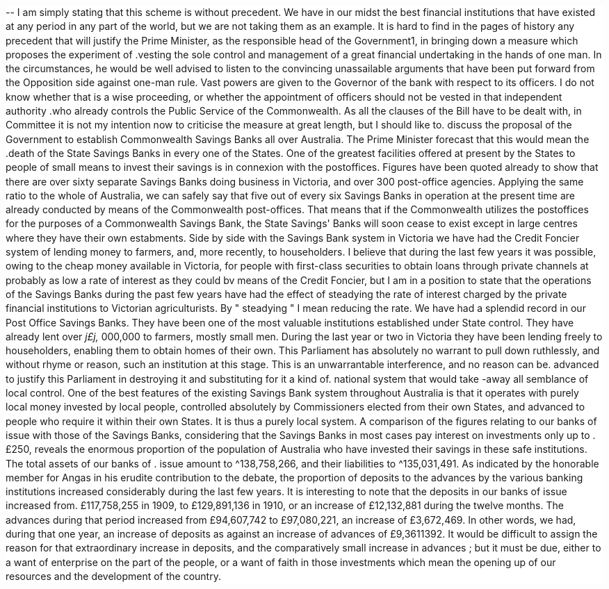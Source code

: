 -- I am simply stating that this scheme is without precedent. We have in our midst the best financial institutions that have existed at any period in any part of the world, but we are not taking them as an example. It is hard to find in the pages of history any precedent that will justify the Prime Minister, as the responsible head of the Government1, in bringing down a measure which proposes the experiment of .vesting the sole control and management of a great financial undertaking in the hands of one man. In the circumstances, he would be well advised to listen to the convincing unassailable arguments that have been put forward from the Opposition side against one-man rule. Vast powers are given to the Governor of the bank with respect to its officers. I do not know whether that is a wise proceeding, or whether the appointment of officers should not be vested in that independent authority .who already controls the Public Service of the Commonwealth. As all the clauses of the Bill have to be dealt with, in Committee it is not my intention now to criticise the measure at great length, but I should like to. discuss the proposal of the Government to establish Commonwealth Savings Banks all over Australia. The Prime Minister forecast that this would mean the .death of the State Savings Banks in every one of the States. One of the greatest facilities offered at present by the States to people of small means to invest their savings is in connexion with the postoffices. Figures have been quoted already to show that there are over sixty separate Savings Banks doing business in Victoria, and over 300 post-office agencies. Applying the same ratio to the whole of Australia, we can safely say that five out of every six Savings Banks in operation at the present time are already conducted by means of the Commonwealth post-offices. That means that if the Commonwealth utilizes the postoffices for the purposes of a Commonwealth Savings Bank, the State Savings' Banks will soon cease to exist except in large centres where they have their own  estabments.  Side by side with the Savings Bank system in Victoria we have had the Credit Foncier system of lending money to farmers, and, more recently, to householders. I believe that during the last few years it was possible, owing to the cheap money available in Victoria, for people with first-class securities to obtain loans through private channels at probably as low a rate of interest as they could bv means of the Credit Foncier, but I am in a position to state that the operations of the Savings Banks during the past few years have had the effect of steadying the rate of interest charged by the private financial institutions to Victorian agriculturists. By " steadying " I mean reducing the rate. We have had a splendid record in our Post Office Savings Banks. They have been one of the most valuable institutions established under State control. They have already lent over  *j£j,*  000,000 to farmers, mostly small men. During the last year or two in Victoria they have been lending freely to householders, enabling them to obtain homes of their own. This Parliament has absolutely no warrant to pull down ruthlessly, and without rhyme or reason, such an institution at this stage. This is an unwarrantable interference, and no reason can be. advanced to justify this Parliament in destroying it and substituting for it a kind of. national  system that would take -away all semblance of local control. One of the best features of the existing Savings Bank system throughout Australia is that it operates with purely local money invested by local people, controlled absolutely by Commissioners elected from their own States, and advanced to people who require it within their own States. It is thus a purely local system. A comparison of the figures relating to our banks of issue with those of the Savings Banks, considering that the Savings Banks in most cases pay interest on investments only up to .£250, reveals the enormous proportion of the population of Australia who have invested their savings in these safe institutions. The total assets of our banks of . issue amount to ^138,758,266, and their liabilities to ^135,031,491. As indicated by the honorable member for Angas in his erudite contribution to the debate, the proportion of deposits to the advances by the various banking institutions increased considerably during the last few years. It is interesting to note that the deposits in  our banks of issue increased from. £117,758,255 in 1909, to £129,891,136 in 1910, or an increase of £12,132,881 during the twelve months. The advances during that period increased from £94,607,742 to £97,080,221, an increase of £3,672,469. In other words, we had, during that one year, an increase of deposits as against an increase of advances of £9,3611392. It would be difficult to assign the reason for that extraordinary increase in deposits, and the comparatively small increase in advances ; but it must be due, either to a want of enterprise on the part of the people, or a want of faith in those investments which mean the opening up of our resources and the development of the country. 
